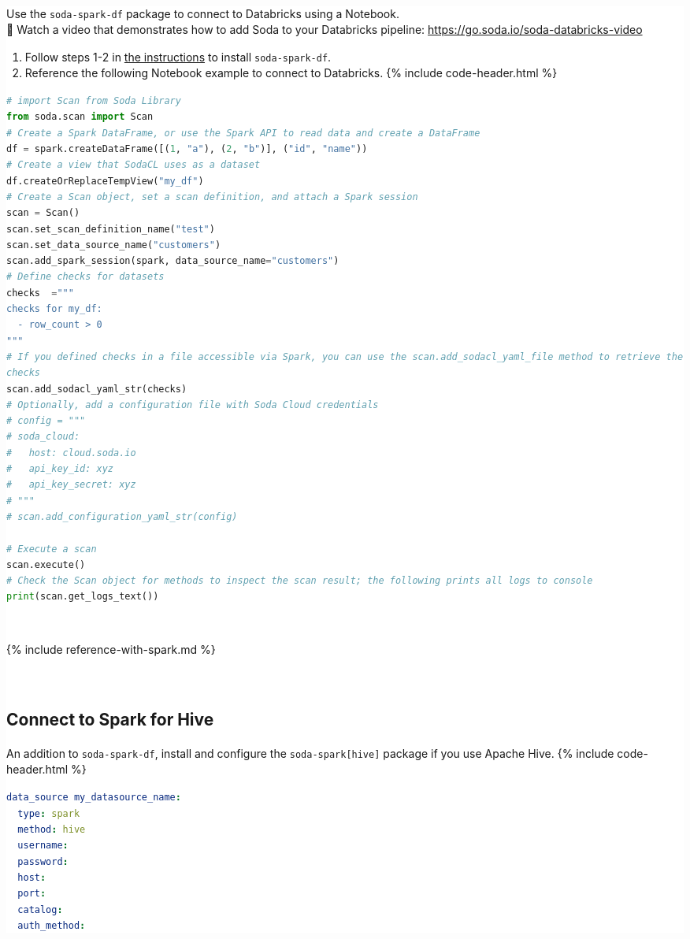 Use the `soda-spark-df` package to connect to Databricks using a Notebook. <br />🎥 Watch a video that demonstrates how to add Soda to your Databricks pipeline: <a href="https://go.soda.io/soda-databricks-video" target="_blank">https://go.soda.io/soda-databricks-video<a/>

1. Follow steps 1-2 in [the instructions](#connect-to-spark-dataframes) to install `soda-spark-df`.
2. Reference the following Notebook example to connect to Databricks. 
{% include code-header.html %}
```python
# import Scan from Soda Library
from soda.scan import Scan
# Create a Spark DataFrame, or use the Spark API to read data and create a DataFrame
df = spark.createDataFrame([(1, "a"), (2, "b")], ("id", "name"))
# Create a view that SodaCL uses as a dataset
df.createOrReplaceTempView("my_df")
# Create a Scan object, set a scan definition, and attach a Spark session
scan = Scan()
scan.set_scan_definition_name("test")
scan.set_data_source_name("customers")
scan.add_spark_session(spark, data_source_name="customers")
# Define checks for datasets 
checks  ="""
checks for my_df:
  - row_count > 0 
"""
# If you defined checks in a file accessible via Spark, you can use the scan.add_sodacl_yaml_file method to retrieve the checks
scan.add_sodacl_yaml_str(checks)
# Optionally, add a configuration file with Soda Cloud credentials 
# config = """
# soda_cloud:
#   host: cloud.soda.io
#   api_key_id: xyz
#   api_key_secret: xyz
# """
# scan.add_configuration_yaml_str(config)

# Execute a scan
scan.execute()
# Check the Scan object for methods to inspect the scan result; the following prints all logs to console
print(scan.get_logs_text())
```

<br />

{% include reference-with-spark.md %}

<br />

## Connect to Spark for Hive

An addition to `soda-spark-df`, install and configure the `soda-spark[hive]` package if you use Apache Hive.
{% include code-header.html %}
```yaml
data_source my_datasource_name:
  type: spark
  method: hive
  username: 
  password: 
  host: 
  port: 
  catalog: 
  auth_method: 
```
